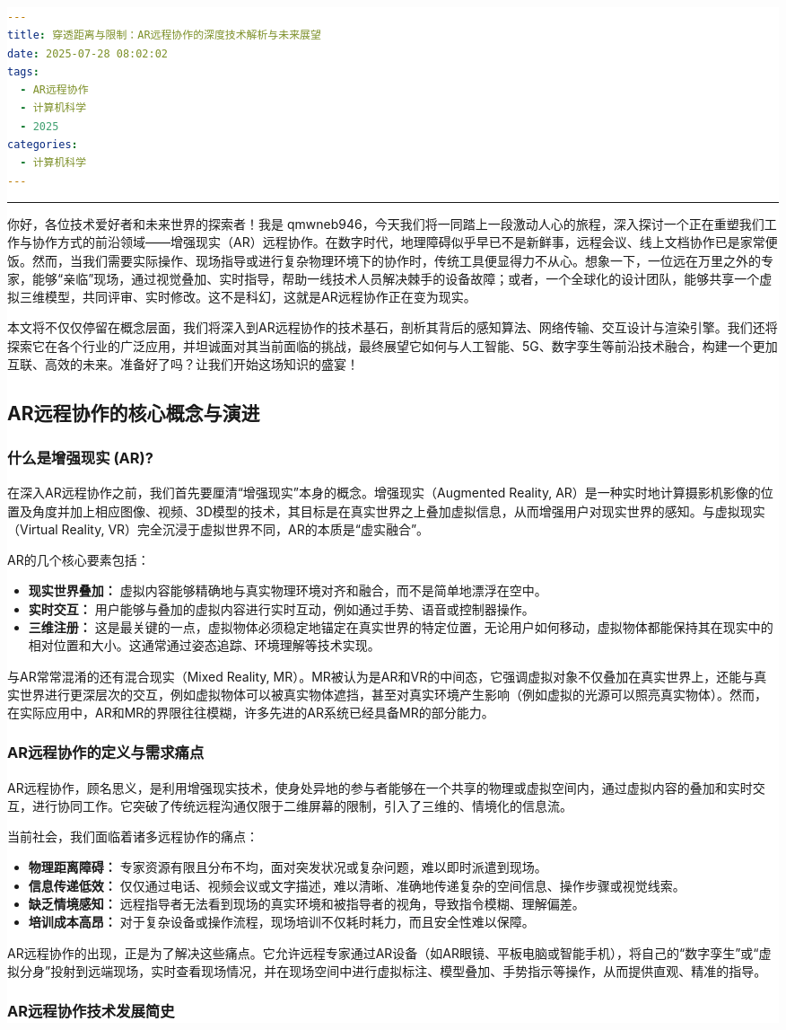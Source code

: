 ```yaml
---
title: 穿透距离与限制：AR远程协作的深度技术解析与未来展望
date: 2025-07-28 08:02:02
tags:
  - AR远程协作
  - 计算机科学
  - 2025
categories:
  - 计算机科学
---
```


---

你好，各位技术爱好者和未来世界的探索者！我是 qmwneb946，今天我们将一同踏上一段激动人心的旅程，深入探讨一个正在重塑我们工作与协作方式的前沿领域——增强现实（AR）远程协作。在数字时代，地理障碍似乎早已不是新鲜事，远程会议、线上文档协作已是家常便饭。然而，当我们需要实际操作、现场指导或进行复杂物理环境下的协作时，传统工具便显得力不从心。想象一下，一位远在万里之外的专家，能够“亲临”现场，通过视觉叠加、实时指导，帮助一线技术人员解决棘手的设备故障；或者，一个全球化的设计团队，能够共享一个虚拟三维模型，共同评审、实时修改。这不是科幻，这就是AR远程协作正在变为现实。

本文将不仅仅停留在概念层面，我们将深入到AR远程协作的技术基石，剖析其背后的感知算法、网络传输、交互设计与渲染引擎。我们还将探索它在各个行业的广泛应用，并坦诚面对其当前面临的挑战，最终展望它如何与人工智能、5G、数字孪生等前沿技术融合，构建一个更加互联、高效的未来。准备好了吗？让我们开始这场知识的盛宴！

## AR远程协作的核心概念与演进

### 什么是增强现实 (AR)?

在深入AR远程协作之前，我们首先要厘清“增强现实”本身的概念。增强现实（Augmented Reality, AR）是一种实时地计算摄影机影像的位置及角度并加上相应图像、视频、3D模型的技术，其目标是在真实世界之上叠加虚拟信息，从而增强用户对现实世界的感知。与虚拟现实（Virtual Reality, VR）完全沉浸于虚拟世界不同，AR的本质是“虚实融合”。

AR的几个核心要素包括：

*   **现实世界叠加：** 虚拟内容能够精确地与真实物理环境对齐和融合，而不是简单地漂浮在空中。
*   **实时交互：** 用户能够与叠加的虚拟内容进行实时互动，例如通过手势、语音或控制器操作。
*   **三维注册：** 这是最关键的一点，虚拟物体必须稳定地锚定在真实世界的特定位置，无论用户如何移动，虚拟物体都能保持其在现实中的相对位置和大小。这通常通过姿态追踪、环境理解等技术实现。

与AR常常混淆的还有混合现实（Mixed Reality, MR）。MR被认为是AR和VR的中间态，它强调虚拟对象不仅叠加在真实世界上，还能与真实世界进行更深层次的交互，例如虚拟物体可以被真实物体遮挡，甚至对真实环境产生影响（例如虚拟的光源可以照亮真实物体）。然而，在实际应用中，AR和MR的界限往往模糊，许多先进的AR系统已经具备MR的部分能力。

### AR远程协作的定义与需求痛点

AR远程协作，顾名思义，是利用增强现实技术，使身处异地的参与者能够在一个共享的物理或虚拟空间内，通过虚拟内容的叠加和实时交互，进行协同工作。它突破了传统远程沟通仅限于二维屏幕的限制，引入了三维的、情境化的信息流。

当前社会，我们面临着诸多远程协作的痛点：

*   **物理距离障碍：** 专家资源有限且分布不均，面对突发状况或复杂问题，难以即时派遣到现场。
*   **信息传递低效：** 仅仅通过电话、视频会议或文字描述，难以清晰、准确地传递复杂的空间信息、操作步骤或视觉线索。
*   **缺乏情境感知：** 远程指导者无法看到现场的真实环境和被指导者的视角，导致指令模糊、理解偏差。
*   **培训成本高昂：** 对于复杂设备或操作流程，现场培训不仅耗时耗力，而且安全性难以保障。

AR远程协作的出现，正是为了解决这些痛点。它允许远程专家通过AR设备（如AR眼镜、平板电脑或智能手机），将自己的“数字孪生”或“虚拟分身”投射到远端现场，实时查看现场情况，并在现场空间中进行虚拟标注、模型叠加、手势指示等操作，从而提供直观、精准的指导。

### AR远程协作技术发展简史
